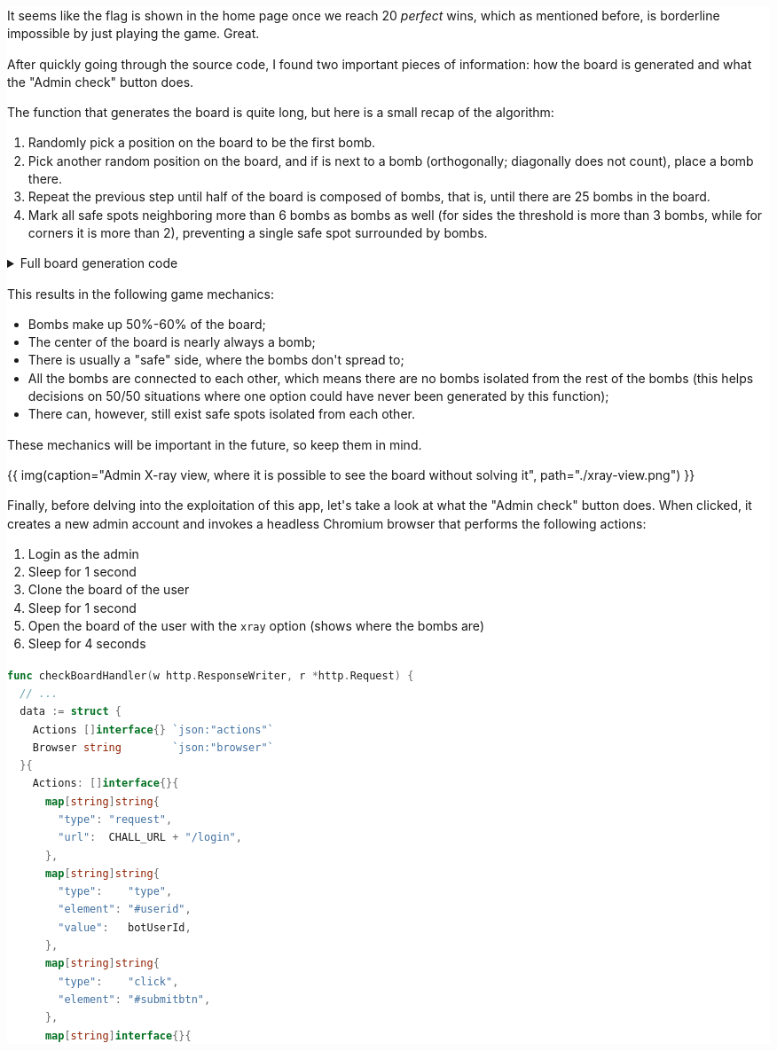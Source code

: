 It seems like the flag is shown in the home page once we reach 20 _perfect_ wins,
which as mentioned before, is borderline impossible by just playing the game.
Great.

After quickly going through the source code, I found two important pieces of
information: how the board is generated and what the "Admin check" button does.

The function that generates the board is quite long, but here is a small recap
of the algorithm:
1. Randomly pick a position on the board to be the first bomb.
2. Pick another random position on the board, and if is next to a bomb (orthogonally;
   diagonally does not count), place a bomb there.
3. Repeat the previous step until half of the board is composed of bombs, that is,
   until there are 25 bombs in the board.
4. Mark all safe spots neighboring more than 6 bombs as bombs as well (for sides
   the threshold is more than 3 bombs, while for corners it is more than 2),
   preventing a single safe spot surrounded by bombs.

<details><summary>Full board generation code</summary></details>

This results in the following game mechanics:

- Bombs make up 50%-60% of the board;
- The center of the board is nearly always a bomb;
- There is usually a "safe" side, where the bombs don't spread to;
- All the bombs are connected to each other, which means there are no bombs
  isolated from the rest of the bombs (this helps decisions on 50/50 situations
  where one option could have never been generated by this function);
- There can, however, still exist safe spots isolated from each other.

These mechanics will be important in the future, so keep them in mind.

{{ img(caption="Admin X-ray view, where it is possible to see the board without solving it", path="./xray-view.png") }}

Finally, before delving into the exploitation of this app, let's take a look
at what the "Admin check" button does.
When clicked, it creates a new admin account and invokes a headless Chromium
browser that performs the following actions:
1. Login as the admin
2. Sleep for 1 second
3. Clone the board of the user
4. Sleep for 1 second
5. Open the board of the user with the `xray` option (shows where the bombs are)
6. Sleep for 4 seconds

```go
func checkBoardHandler(w http.ResponseWriter, r *http.Request) {
  // ...
  data := struct {
    Actions []interface{} `json:"actions"`
    Browser string        `json:"browser"`
  }{
    Actions: []interface{}{
      map[string]string{
        "type": "request",
        "url":  CHALL_URL + "/login",
      },
      map[string]string{
        "type":    "type",
        "element": "#userid",
        "value":   botUserId,
      },
      map[string]string{
        "type":    "click",
        "element": "#submitbtn",
      },
      map[string]interface{}{
```